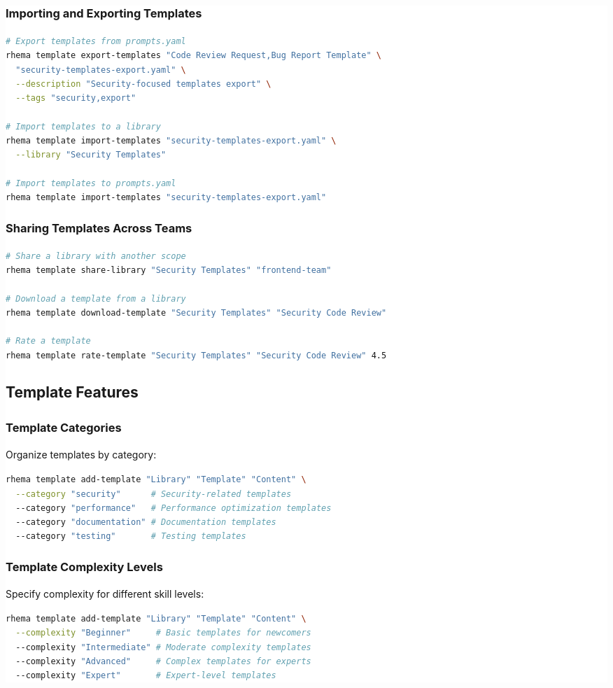### Importing and Exporting Templates

```bash
# Export templates from prompts.yaml
rhema template export-templates "Code Review Request,Bug Report Template" \
  "security-templates-export.yaml" \
  --description "Security-focused templates export" \
  --tags "security,export"

# Import templates to a library
rhema template import-templates "security-templates-export.yaml" \
  --library "Security Templates"

# Import templates to prompts.yaml
rhema template import-templates "security-templates-export.yaml"
```

### Sharing Templates Across Teams

```bash
# Share a library with another scope
rhema template share-library "Security Templates" "frontend-team"

# Download a template from a library
rhema template download-template "Security Templates" "Security Code Review"

# Rate a template
rhema template rate-template "Security Templates" "Security Code Review" 4.5
```

## Template Features

### Template Categories

Organize templates by category:

```bash
rhema template add-template "Library" "Template" "Content" \
  --category "security"      # Security-related templates
  --category "performance"   # Performance optimization templates
  --category "documentation" # Documentation templates
  --category "testing"       # Testing templates
```

### Template Complexity Levels

Specify complexity for different skill levels:

```bash
rhema template add-template "Library" "Template" "Content" \
  --complexity "Beginner"     # Basic templates for newcomers
  --complexity "Intermediate" # Moderate complexity templates
  --complexity "Advanced"     # Complex templates for experts
  --complexity "Expert"       # Expert-level templates
```
